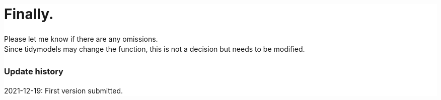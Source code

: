 # Finally.  

Please let me know if there are any omissions.  
Since tidymodels may change the function, this is not a decision but needs to be modified.  

### Update history  

2021-12-19: First version submitted.  







